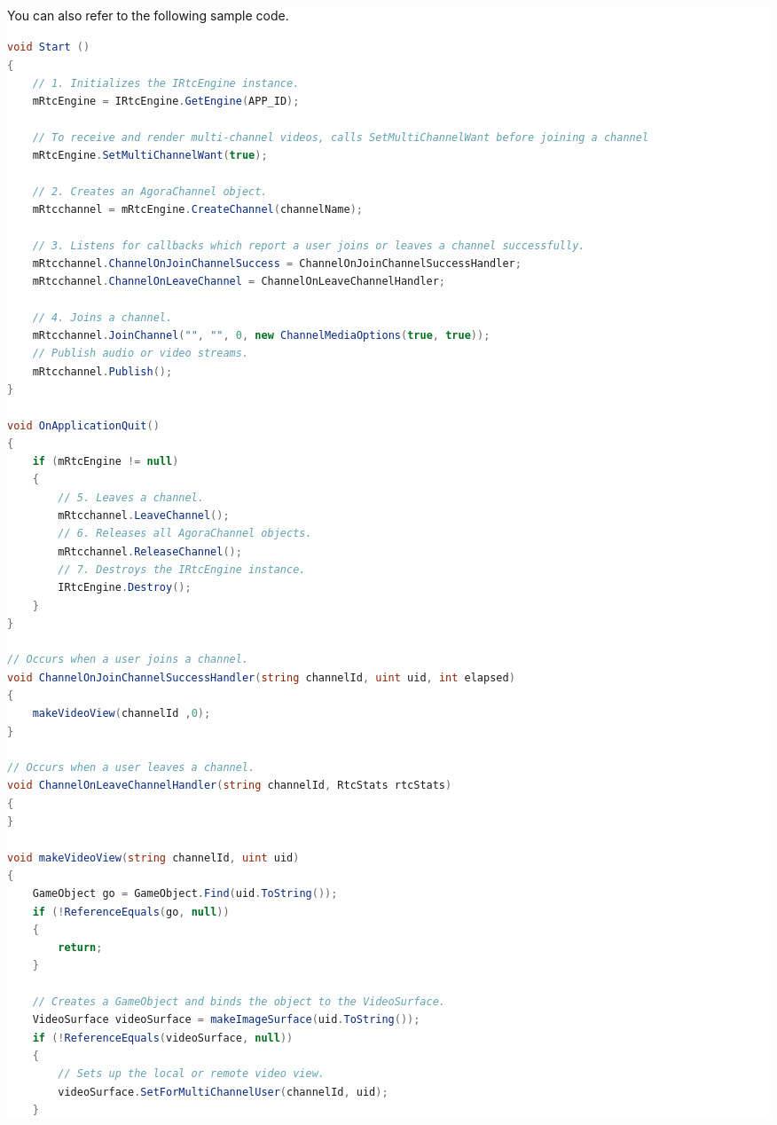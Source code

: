 You can also refer to the following sample code.

```c#
void Start () 
{
    // 1. Initializes the IRtcEngine instance.
    mRtcEngine = IRtcEngine.GetEngine(APP_ID);

    // To receive and render multi-channel videos, calls SetMultiChannelWant before joining a channel
    mRtcEngine.SetMultiChannelWant(true);

    // 2. Creates an AgoraChannel object.
    mRtcchannel = mRtcEngine.CreateChannel(channelName);

    // 3. Listens for callbacks which report a user joins or leaves a channel successfully.
    mRtcchannel.ChannelOnJoinChannelSuccess = ChannelOnJoinChannelSuccessHandler;
    mRtcchannel.ChannelOnLeaveChannel = ChannelOnLeaveChannelHandler;

    // 4. Joins a channel.
    mRtcchannel.JoinChannel("", "", 0, new ChannelMediaOptions(true, true));
    // Publish audio or video streams.
    mRtcchannel.Publish();	
}

void OnApplicationQuit()
{
    if (mRtcEngine != null)
    {
        // 5. Leaves a channel.
        mRtcchannel.LeaveChannel();
        // 6. Releases all AgoraChannel objects.
        mRtcchannel.ReleaseChannel();
        // 7. Destroys the IRtcEngine instance.
        IRtcEngine.Destroy();
    }
}

// Occurs when a user joins a channel.
void ChannelOnJoinChannelSuccessHandler(string channelId, uint uid, int elapsed)
{
    makeVideoView(channelId ,0);
}

// Occurs when a user leaves a channel.
void ChannelOnLeaveChannelHandler(string channelId, RtcStats rtcStats)
{
}

void makeVideoView(string channelId, uint uid)
{
    GameObject go = GameObject.Find(uid.ToString());
    if (!ReferenceEquals(go, null))
    {
        return; 
    }

    // Creates a GameObject and binds the object to the VideoSurface.
    VideoSurface videoSurface = makeImageSurface(uid.ToString());
    if (!ReferenceEquals(videoSurface, null))
    {
        // Sets up the local or remote video view.
        videoSurface.SetForMultiChannelUser(channelId, uid);
    }
```